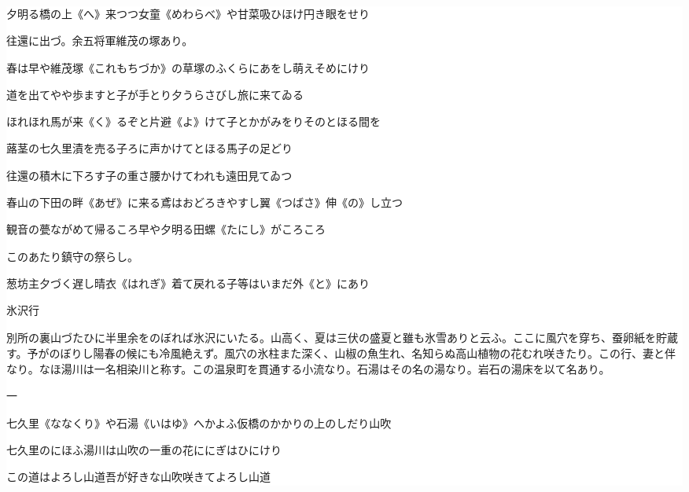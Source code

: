 夕明る橋の上《へ》来つつ女童《めわらべ》や甘菜吸ひほけ円き眼をせり



往還に出づ。余五将軍維茂の塚あり。



春は早や維茂塚《これもちづか》の草塚のふくらにあをし萌えそめにけり



道を出てやや歩ますと子が手とり夕うらさびし旅に来てゐる



ほれほれ馬が来《く》るぞと片避《よ》けて子とかがみをりそのとほる間を



蕗茎の七久里漬を売る子ろに声かけてとほる馬子の足どり



往還の積木に下ろす子の重さ腰かけてわれも遠田見てゐつ



春山の下田の畔《あぜ》に来る鳶はおどろきやすし翼《つばさ》伸《の》し立つ



観音の甍ながめて帰るころ早や夕明る田螺《たにし》がころころ



このあたり鎮守の祭らし。



葱坊主夕づく遅し晴衣《はれぎ》着て戻れる子等はいまだ外《と》にあり



氷沢行






別所の裏山づたひに半里余をのぼれば氷沢にいたる。山高く、夏は三伏の盛夏と雖も氷雪ありと云ふ。ここに風穴を穿ち、蚕卵紙を貯蔵す。予がのぼりし陽春の候にも冷風絶えず。風穴の氷柱また深く、山椒の魚生れ、名知らぬ高山植物の花むれ咲きたり。この行、妻と伴なり。なほ湯川は一名相染川と称す。この温泉町を貫通する小流なり。石湯はその名の湯なり。岩石の湯床を以て名あり。









一



七久里《ななくり》や石湯《いはゆ》へかよふ仮橋のかかりの上のしだり山吹



七久里のにほふ湯川は山吹の一重の花ににぎはひにけり



この道はよろし山道吾が好きな山吹咲きてよろし山道


